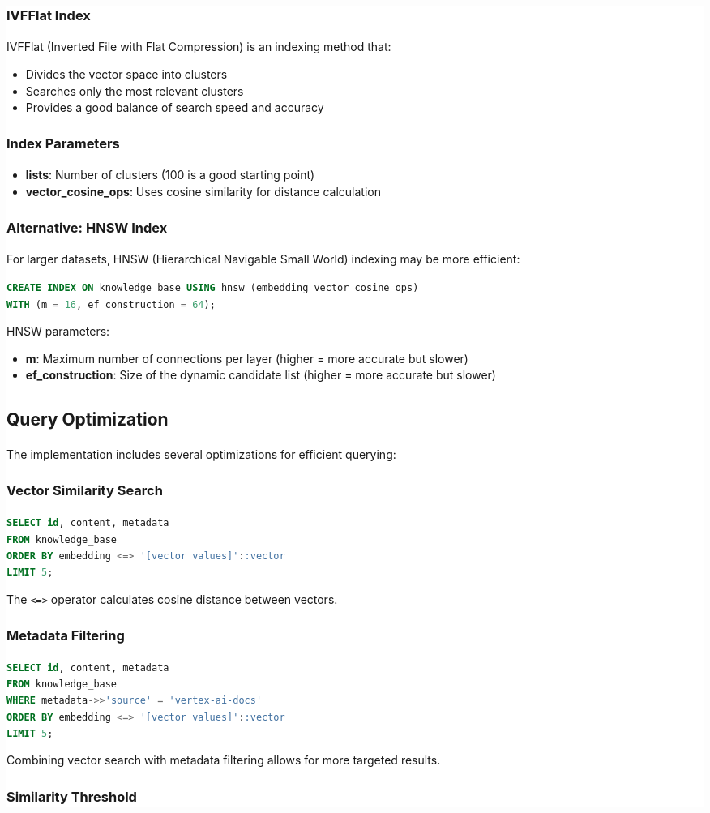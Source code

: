 ### IVFFlat Index

IVFFlat (Inverted File with Flat Compression) is an indexing method that:

- Divides the vector space into clusters
- Searches only the most relevant clusters
- Provides a good balance of search speed and accuracy

### Index Parameters

- **lists**: Number of clusters (100 is a good starting point)
- **vector_cosine_ops**: Uses cosine similarity for distance calculation

### Alternative: HNSW Index

For larger datasets, HNSW (Hierarchical Navigable Small World) indexing may be more efficient:

```sql
CREATE INDEX ON knowledge_base USING hnsw (embedding vector_cosine_ops)
WITH (m = 16, ef_construction = 64);
```

HNSW parameters:
- **m**: Maximum number of connections per layer (higher = more accurate but slower)
- **ef_construction**: Size of the dynamic candidate list (higher = more accurate but slower)

## Query Optimization

The implementation includes several optimizations for efficient querying:

### Vector Similarity Search

```sql
SELECT id, content, metadata
FROM knowledge_base
ORDER BY embedding <=> '[vector values]'::vector
LIMIT 5;
```

The `<=>` operator calculates cosine distance between vectors.

### Metadata Filtering

```sql
SELECT id, content, metadata
FROM knowledge_base
WHERE metadata->>'source' = 'vertex-ai-docs'
ORDER BY embedding <=> '[vector values]'::vector
LIMIT 5;
```

Combining vector search with metadata filtering allows for more targeted results.

### Similarity Threshold
